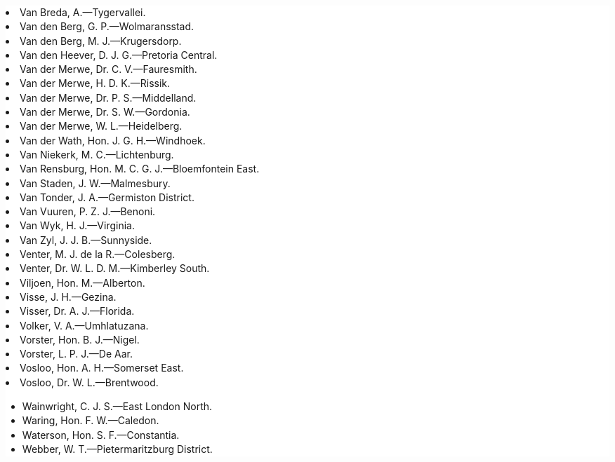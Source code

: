 <li>Van Breda, A.&#x2014;Tygervallei.</li>

<li>Van den Berg, G. P.&#x2014;Wolmaransstad.</li>

<li>Van den Berg, M. J.&#x2014;Krugersdorp.</li>

<li>Van den Heever, D. J. G.&#x2014;Pretoria Central.</li>

<li>Van der Merwe, Dr. C. V.&#x2014;Fauresmith.</li>

<li>Van der Merwe, H. D. K.&#x2014;Rissik.</li>

<li><noteRef href="note08_p8" marker="*"/>Van der Merwe, Dr. P. S.&#x2014;Middelland.</li>

<li>Van der Merwe, Dr. S. W.&#x2014;Gordonia.</li>

<li>Van der Merwe, W. L.&#x2014;Heidelberg.</li>

<li><noteRef href="note08_p8" marker="*"/>Van der Wath, Hon. J. G. H.&#x2014;Windhoek.</li>

<li>Van Niekerk, M. C.&#x2014;Lichtenburg.</li>

<li>Van Rensburg, Hon. M. C. G. J.&#x2014;Bloemfontein East.</li>

<li>Van Staden, J. W.&#x2014;Malmesbury.</li>

<li>Van Tonder, J. A.&#x2014;Germiston District.</li>

<li>Van Vuuren, P. Z. J.&#x2014;Benoni.</li>

<li>Van Wyk, H. J.&#x2014;Virginia.</li>

<li>Van Zyl, J. J. B.&#x2014;Sunnyside.</li>

<li>Venter, M. J. de la R.&#x2014;Colesberg.</li>

<li>Venter, Dr. W. L. D. M.&#x2014;Kimberley South.</li>

<li>Viljoen, Hon. M.&#x2014;Alberton.</li>

<li>Visse, J. H.&#x2014;Gezina.</li>

<li>Visser, Dr. A. J.&#x2014;Florida.</li>

<li>Volker, V. A.&#x2014;Umhlatuzana.</li>

<li>Vorster, Hon. B. J.&#x2014;Nigel.</li>

<li>Vorster, L. P. J.&#x2014;De Aar.</li>

<li>Vosloo, Hon. A. H.&#x2014;Somerset East.</li>

<li>Vosloo, Dr. W. L.&#x2014;Brentwood.</li>

</ul>

<ul>

<li>Wainwright, C. J. S.&#x2014;East London North.</li>

<li>Waring, Hon. F. W.&#x2014;Caledon.</li>

<li>Waterson, Hon. S. F.&#x2014;Constantia.</li>

<li>Webber, W. T.&#x2014;Pietermaritzburg District.</li>
